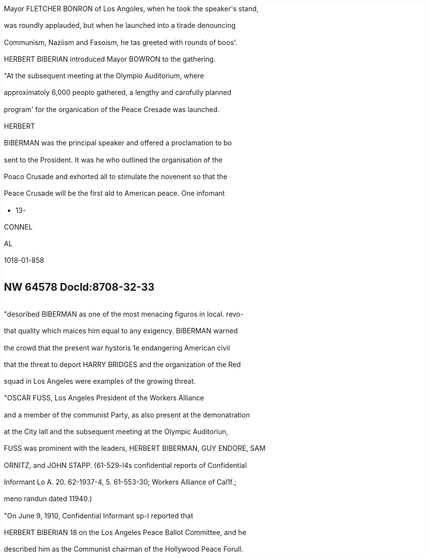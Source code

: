 Mayor FLETCHER BONRON of Los Angoles, when he took the speaker's stand,

was roundly applauded, but when he launched into a tirade denouncing

Communism, Naziism and Fasoism, he tas greeted with rounds of boos'.

HERBERT BIBERIAN introduced Mayor BOWRON to the gathering.

"At the subsequent meeting at the Olympio Auditorium, where

approximatoly 6,000 peoplo gathered, a lengthy and carofully planned

program' for the organication of the Peace Cresade was launched.

HERBERT

BIBERMAN was the principal speaker and offered a proclamation to bo

sent to the Prosident. It was he who outlined the organisation of the

Poaco Crusade and exhorted all to stimulate the novenent so that the

Peace Crusade will be the first ald to American peace. One infomant

- 13-

CONNEL

AL

1018-01-858

NW 64578 Docld:8708-32-33
---

##
"desoribed BIBERMAN as one of the most menacing figuros in local. revo-

that quality which maices him equal to any exigency. BIBERMAN warned

the crowd that the present war hystoris 1e endangering American civil

that the threat to deport HARRY BRIDGES and the organization of the Red

squad in Los Angeles were examples of the growing threat.

"OSCAR FUSS, Los Angeles President of the Workers Alliance

and a member of the communist Party, as also present at the demonatration

at the City lall and the subsequent meeting at the Olympic Auditoriun,

FUSS was prominent with the leaders, HERBERT BIBERMAN, GUY ENDORE, SAM

ORNITZ, and JOHN STAPP. (61-529-l4s confidential reports of Confidential

Informant Lo A. 20. 62-1937-4, 5. 61-553-30; Workers Alliance of Cal1f.;

meno randun dated 11940.)

"On June 9, 1910, Confidential Informant sp-I reported that

HERBERT BIBERIAN 18 on the Los Angeles Peace Ballot Committee, and he

described him as the Communist chairman of the Hollywood Peace Forull.
